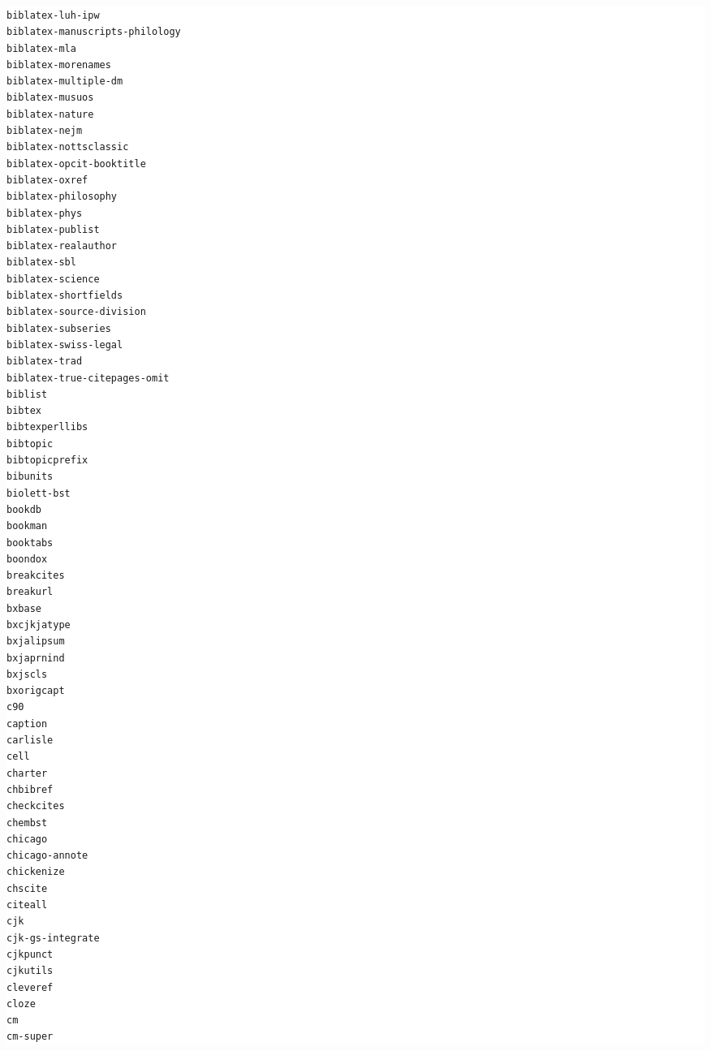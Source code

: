 ```
biblatex-luh-ipw
biblatex-manuscripts-philology
biblatex-mla
biblatex-morenames
biblatex-multiple-dm
biblatex-musuos
biblatex-nature
biblatex-nejm
biblatex-nottsclassic
biblatex-opcit-booktitle
biblatex-oxref
biblatex-philosophy
biblatex-phys
biblatex-publist
biblatex-realauthor
biblatex-sbl
biblatex-science
biblatex-shortfields
biblatex-source-division
biblatex-subseries
biblatex-swiss-legal
biblatex-trad
biblatex-true-citepages-omit
biblist
bibtex
bibtexperllibs
bibtopic
bibtopicprefix
bibunits
biolett-bst
bookdb
bookman
booktabs
boondox
breakcites
breakurl
bxbase
bxcjkjatype
bxjalipsum
bxjaprnind
bxjscls
bxorigcapt
c90
caption
carlisle
cell
charter
chbibref
checkcites
chembst
chicago
chicago-annote
chickenize
chscite
citeall
cjk
cjk-gs-integrate
cjkpunct
cjkutils
cleveref
cloze
cm
cm-super
```